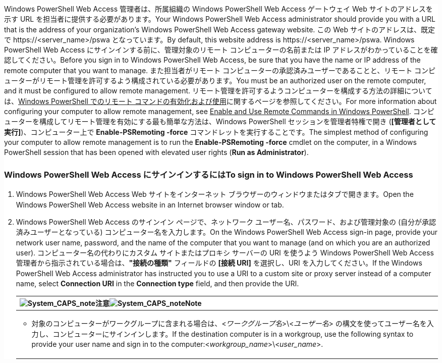 <span data-ttu-id="fa9a7-137">Windows PowerShell Web Access 管理者は、所属組織の Windows PowerShell Web Access ゲートウェイ Web サイトのアドレスを示す URL を担当者に提供する必要があります。</span><span class="sxs-lookup"><span data-stu-id="fa9a7-137">Your Windows PowerShell Web Access administrator should provide you with a URL that is the address of your organization’s Windows PowerShell Web Access gateway website.</span></span> <span data-ttu-id="fa9a7-138">この Web サイトのアドレスは、既定で https://&lt;server_name&gt;/pswa となっています。</span><span class="sxs-lookup"><span data-stu-id="fa9a7-138">By default, this website address is https://&lt;server_name&gt;/pswa.</span></span> <span data-ttu-id="fa9a7-139">Windows PowerShell Web Access にサインインする前に、管理対象のリモート コンピューターの名前または IP アドレスがわかっていることを確認してください。</span><span class="sxs-lookup"><span data-stu-id="fa9a7-139">Before you sign in to Windows PowerShell Web Access, be sure that you have the name or IP address of the remote computer that you want to manage.</span></span> <span data-ttu-id="fa9a7-140">また担当者がリモート コンピューターの承認済みユーザーであることと、リモート コンピューターがリモート管理を許可するよう構成されている必要があります。</span><span class="sxs-lookup"><span data-stu-id="fa9a7-140">You must be an authorized user on the remote computer, and it must be configured to allow remote management.</span></span> <span data-ttu-id="fa9a7-141">リモート管理を許可するようコンピューターを構成する方法の詳細については、[Windows PowerShell でのリモート コマンドの有効化および使用](https://technet.microsoft.com/magazine/ff700227.aspx)に関するページを参照してください。</span><span class="sxs-lookup"><span data-stu-id="fa9a7-141">For more information about configuring your computer to allow remote management, see [Enable and Use Remote Commands in Windows PowerShell](https://technet.microsoft.com/magazine/ff700227.aspx).</span></span> <span data-ttu-id="fa9a7-142">コンピューターを構成してリモート管理を有効にする最も簡単な方法は、Windows PowerShell セッションを管理者特権で開き (**[管理者として実行]**)、コンピューター上で **Enable-PSRemoting -force** コマンドレットを実行することです。</span><span class="sxs-lookup"><span data-stu-id="fa9a7-142">The simplest method of configuring your computer to allow remote management is to run the **Enable-PSRemoting -force** cmdlet on the computer, in a Windows PowerShell session that has been opened with elevated user rights (**Run as Administrator**).</span></span>

### <a name="to-sign-in-to-windows-powershell-web-access"></a><span data-ttu-id="fa9a7-143">Windows PowerShell Web Access にサインインするには</span><span class="sxs-lookup"><span data-stu-id="fa9a7-143">To sign in to Windows PowerShell Web Access</span></span>

1.  <span data-ttu-id="fa9a7-144">Windows PowerShell Web Access Web サイトをインターネット ブラウザーのウィンドウまたはタブで開きます。</span><span class="sxs-lookup"><span data-stu-id="fa9a7-144">Open the Windows PowerShell Web Access website in an Internet browser window or tab.</span></span>

2.  <span data-ttu-id="fa9a7-145">Windows PowerShell Web Access のサインイン ページで、ネットワーク ユーザー名、パスワード、および管理対象の (自分が承認済みユーザーとなっている) コンピューター名を入力します。</span><span class="sxs-lookup"><span data-stu-id="fa9a7-145">On the Windows PowerShell Web Access sign-in page, provide your network user name, password, and the name of the computer that you want to manage (and on which you are an authorized user).</span></span> <span data-ttu-id="fa9a7-146">コンピューター名の代わりにカスタム サイトまたはプロキシ サーバーの URI を使うよう Windows PowerShell Web Access 管理者から指示されている場合は、**"接続の種類"** フィールドの **[接続 URI]** を選択し、URI を入力してください。</span><span class="sxs-lookup"><span data-stu-id="fa9a7-146">If the Windows PowerShell Web Access administrator has instructed you to use a URI to a custom site or proxy server instead of a computer name, select **Connection URI** in the **Connection type** field, and then provide the URI.</span></span>

    <table>
    <colgroup>
    <col width="100%" />
    </colgroup>
    <thead>
    <tr class="header">
    <th><span data-ttu-id="fa9a7-147"><span><img src="https://i-technet.sec.s-msft.com/dynimg/IC101471.jpeg" title="System_CAPS_note" alt="System_CAPS_note" id="s-e6f6a65cf14f462597b64ac058dbe1d0-system-media-system-caps-note" /></span><span class="alertTitle">注意</span></span><span class="sxs-lookup"><span data-stu-id="fa9a7-147"><span><img src="https://i-technet.sec.s-msft.com/dynimg/IC101471.jpeg" title="System_CAPS_note" alt="System_CAPS_note" id="s-e6f6a65cf14f462597b64ac058dbe1d0-system-media-system-caps-note" /></span><span class="alertTitle">Note </span></span></span></th>
    </tr>
    </thead>
    <tbody>
    <tr class="odd">
    <td><ul>
    <li><p><span data-ttu-id="fa9a7-148">対象のコンピューターがワークグループに含まれる場合は、&lt;<em>ワークグループ名</em>&gt;\&lt;<em>ユーザー名</em>&gt; の構文を使ってユーザー名を入力し、コンピューターにサインインします。</span><span class="sxs-lookup"><span data-stu-id="fa9a7-148">If the destination computer is in a workgroup, use the following syntax to provide your user name and sign in to the computer:&lt;<em>workgroup_name</em>&gt;\&lt;<em>user_name</em>&gt;.</span></span></p></li>